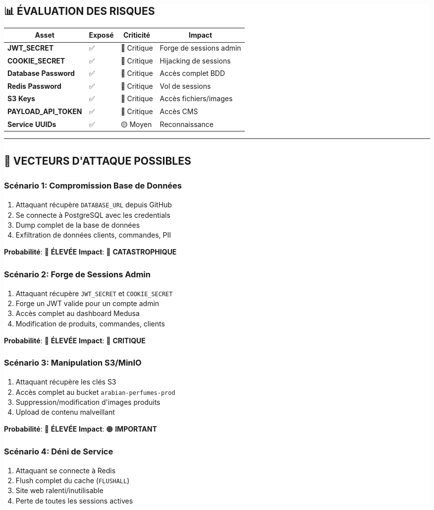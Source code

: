 
## 📊 ÉVALUATION DES RISQUES

| Asset | Exposé | Criticité | Impact |
|-------|--------|-----------|--------|
| **JWT_SECRET** | ✅ | 🔴 Critique | Forge de sessions admin |
| **COOKIE_SECRET** | ✅ | 🔴 Critique | Hijacking de sessions |
| **Database Password** | ✅ | 🔴 Critique | Accès complet BDD |
| **Redis Password** | ✅ | 🔴 Critique | Vol de sessions |
| **S3 Keys** | ✅ | 🔴 Critique | Accès fichiers/images |
| **PAYLOAD_API_TOKEN** | ✅ | 🔴 Critique | Accès CMS |
| **Service UUIDs** | ✅ | 🟡 Moyen | Reconnaissance |

---

## 🎯 VECTEURS D'ATTAQUE POSSIBLES

### Scénario 1: Compromission Base de Données
1. Attaquant récupère `DATABASE_URL` depuis GitHub
2. Se connecte à PostgreSQL avec les credentials
3. Dump complet de la base de données
4. Exfiltration de données clients, commandes, PII

**Probabilité**: 🔴 **ÉLEVÉE**
**Impact**: 🔴 **CATASTROPHIQUE**

### Scénario 2: Forge de Sessions Admin
1. Attaquant récupère `JWT_SECRET` et `COOKIE_SECRET`
2. Forge un JWT valide pour un compte admin
3. Accès complet au dashboard Medusa
4. Modification de produits, commandes, clients

**Probabilité**: 🔴 **ÉLEVÉE**
**Impact**: 🔴 **CRITIQUE**

### Scénario 3: Manipulation S3/MinIO
1. Attaquant récupère les clés S3
2. Accès complet au bucket `arabian-perfumes-prod`
3. Suppression/modification d'images produits
4. Upload de contenu malveillant

**Probabilité**: 🔴 **ÉLEVÉE**
**Impact**: 🟠 **IMPORTANT**

### Scénario 4: Déni de Service
1. Attaquant se connecte à Redis
2. Flush complet du cache (`FLUSHALL`)
3. Site web ralenti/inutilisable
4. Perte de toutes les sessions actives
